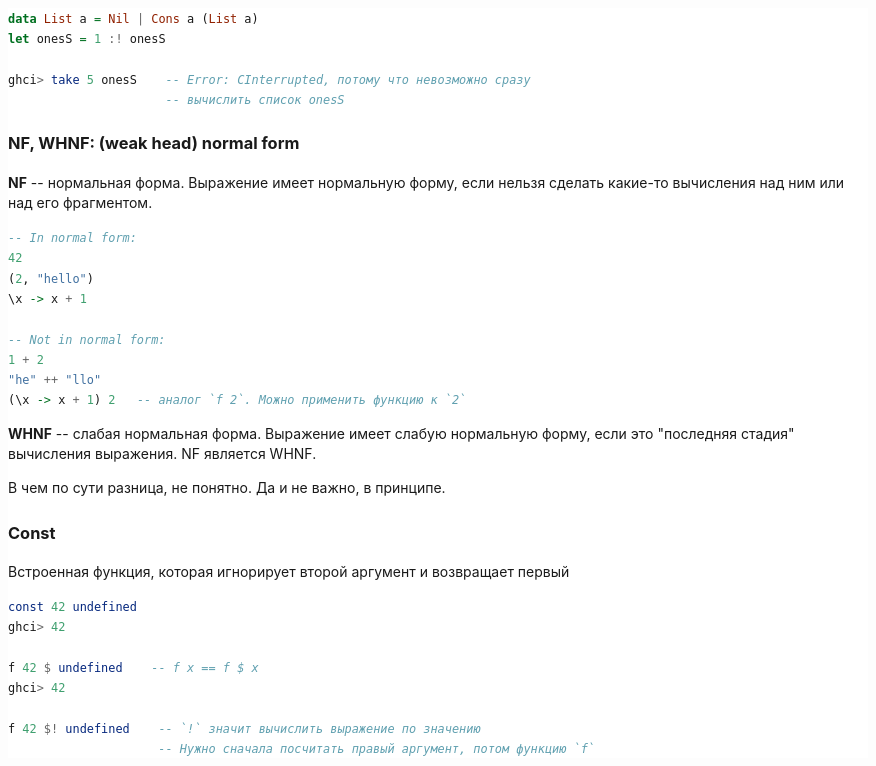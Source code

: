 ```haskell
data List a = Nil | Cons a (List a)
let onesS = 1 :! onesS

ghci> take 5 onesS    -- Error: CInterrupted, потому что невозможно сразу 
                      -- вычислить список onesS
```







### NF, WHNF:    (weak head) normal form 

**NF** -- нормальная форма. Выражение имеет нормальную форму, если нельзя сделать какие-то вычисления над ним или над его фрагментом.  

```haskell
-- In normal form:
42
(2, "hello")
\x -> x + 1

-- Not in normal form: 
1 + 2  
"he" ++ "llo"
(\x -> x + 1) 2   -- аналог `f 2`. Можно применить функцию к `2`
```



**WHNF** -- слабая нормальная форма. Выражение имеет слабую нормальную форму, если это "последняя стадия" вычисления выражения. NF является WHNF.

В чем по сути разница, не понятно. Да и не важно, в принципе. 







### Const 

Встроенная функция, которая игнорирует второй аргумент и возвращает первый

```haskell
const 42 undefined 
ghci> 42

f 42 $ undefined    -- f x == f $ x   
ghci> 42

f 42 $! undefined    -- `!` значит вычислить выражение по значению
                     -- Нужно сначала посчитать правый аргумент, потом функцию `f`
```




